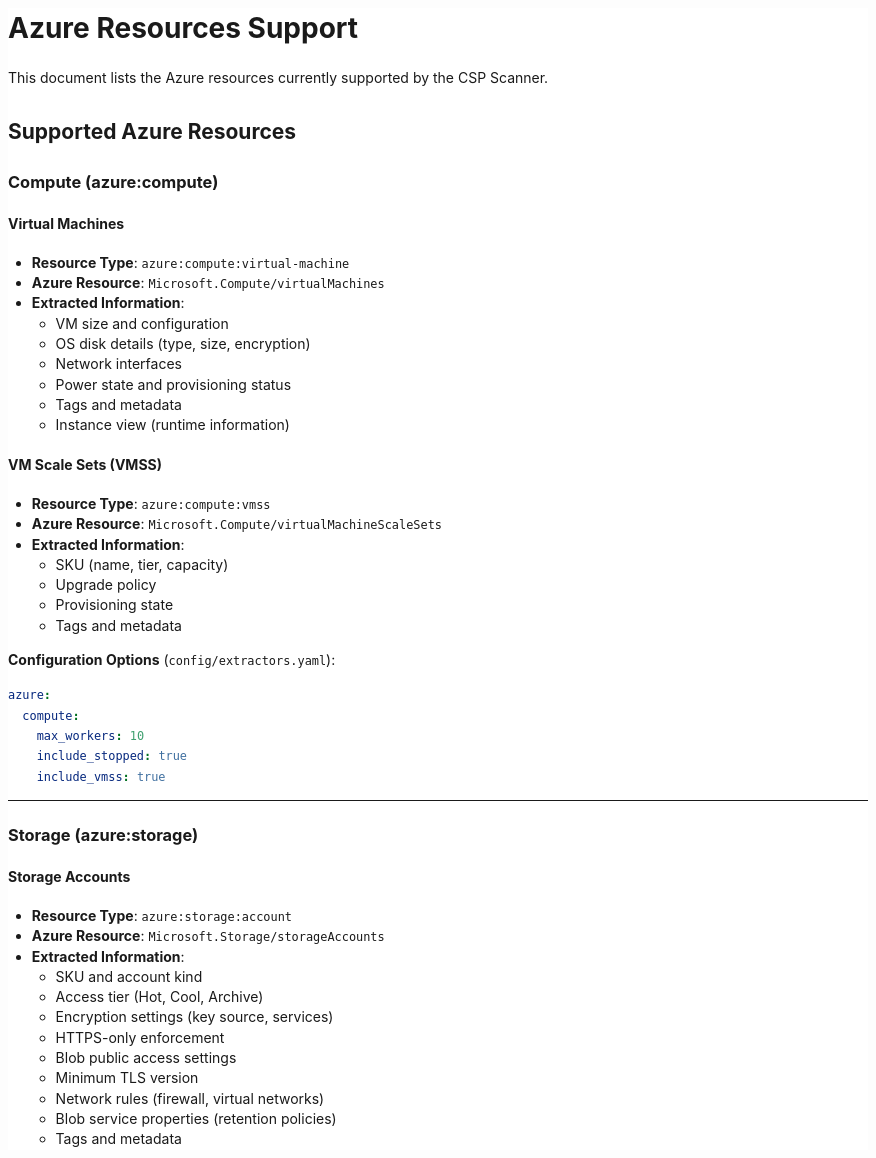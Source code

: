 # Azure Resources Support

This document lists the Azure resources currently supported by the CSP Scanner.

## Supported Azure Resources

### Compute (azure:compute)

#### Virtual Machines
- **Resource Type**: `azure:compute:virtual-machine`
- **Azure Resource**: `Microsoft.Compute/virtualMachines`
- **Extracted Information**:
  - VM size and configuration
  - OS disk details (type, size, encryption)
  - Network interfaces
  - Power state and provisioning status
  - Tags and metadata
  - Instance view (runtime information)

#### VM Scale Sets (VMSS)
- **Resource Type**: `azure:compute:vmss`
- **Azure Resource**: `Microsoft.Compute/virtualMachineScaleSets`
- **Extracted Information**:
  - SKU (name, tier, capacity)
  - Upgrade policy
  - Provisioning state
  - Tags and metadata

**Configuration Options** (`config/extractors.yaml`):
```yaml
azure:
  compute:
    max_workers: 10
    include_stopped: true
    include_vmss: true
```

---

### Storage (azure:storage)

#### Storage Accounts
- **Resource Type**: `azure:storage:account`
- **Azure Resource**: `Microsoft.Storage/storageAccounts`
- **Extracted Information**:
  - SKU and account kind
  - Access tier (Hot, Cool, Archive)
  - Encryption settings (key source, services)
  - HTTPS-only enforcement
  - Blob public access settings
  - Minimum TLS version
  - Network rules (firewall, virtual networks)
  - Blob service properties (retention policies)
  - Tags and metadata
